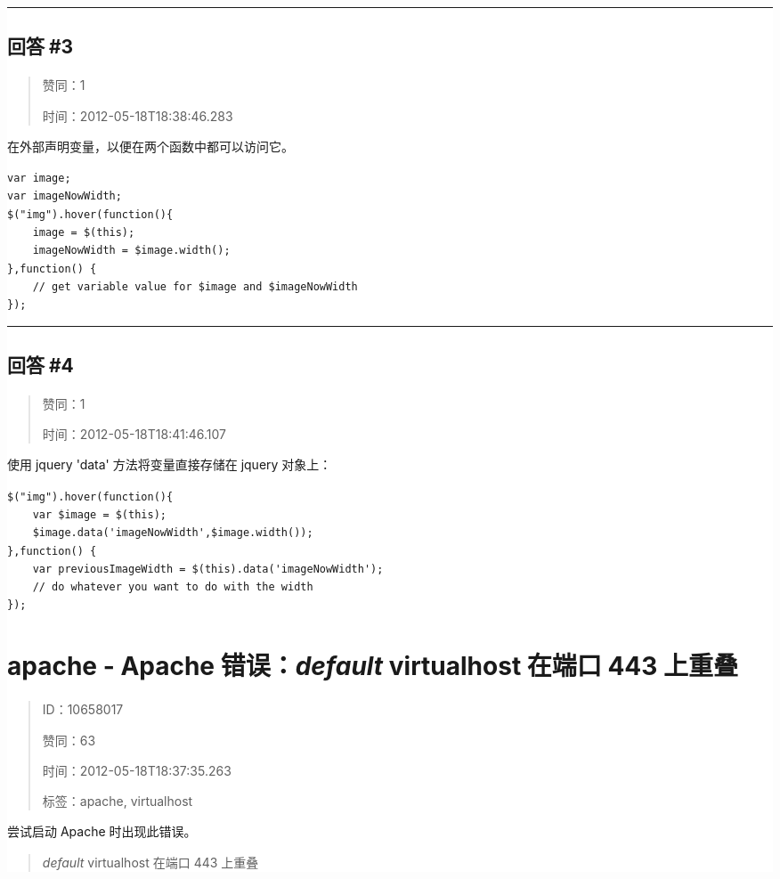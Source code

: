 * * *

## 回答 #3

> 赞同：1
> 
> 时间：2012-05-18T18:38:46.283

在外部声明变量，以便在两个函数中都可以访问它。

```
var image;
var imageNowWidth;
$("img").hover(function(){
    image = $(this);
    imageNowWidth = $image.width();
},function() {
    // get variable value for $image and $imageNowWidth   
});​ 
```

* * *

## 回答 #4

> 赞同：1
> 
> 时间：2012-05-18T18:41:46.107

使用 jquery 'data' 方法将变量直接存储在 jquery 对象上：

```
$("img").hover(function(){
    var $image = $(this);
    $image.data('imageNowWidth',$image.width());
},function() {
    var previousImageWidth = $(this).data('imageNowWidth');
    // do whatever you want to do with the width       
});​ 
```

# apache - Apache 错误：_default_ virtualhost 在端口 443 上重叠

> ID：10658017
> 
> 赞同：63
> 
> 时间：2012-05-18T18:37:35.263
> 
> 标签：apache, virtualhost

尝试启动 Apache 时出现此错误。

> _default_ virtualhost 在端口 443 上重叠
